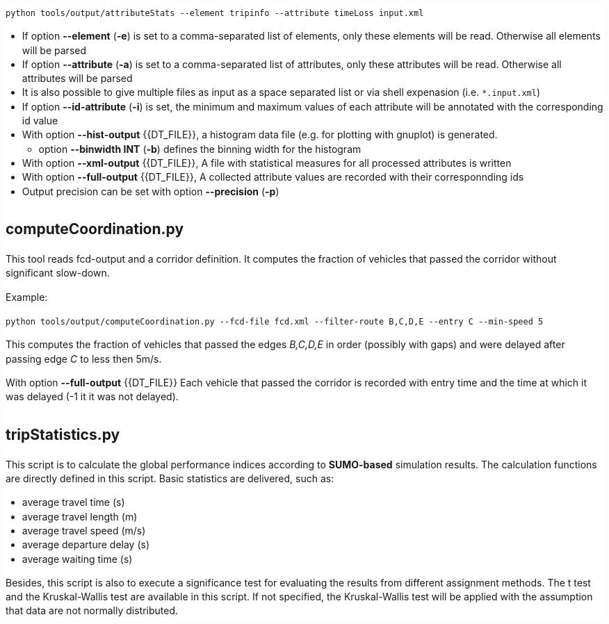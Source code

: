 ```
python tools/output/attributeStats --element tripinfo --attribute timeLoss input.xml
```

- If option **--element** (**-e**) is set to a comma-separated list of elements, only these elements will be read. Otherwise all elements will be parsed
- If option **--attribute** (**-a**) is set to a comma-separated list of attributes, only these attributes will be read. Otherwise all attributes will be parsed
- It is also possible to give multiple files as input as a space separated list or via shell expenasion (i.e. `*.input.xml`)
- If option **--id-attribute** (**-i**) is set, the minimum and maximum values of each attribute will be annotated with the corresponding id value
- With option **--hist-output** {{DT_FILE}}, a histogram data file (e.g. for plotting with gnuplot) is generated.
  - option **--binwidth INT** (**-b**) defines the binning width for the histogram
- With option **--xml-output** {{DT_FILE}}, A file with statistical measures for all processed attributes is written
- With option **--full-output** {{DT_FILE}}, A collected attribute values are recorded with their corresponnding ids
- Output precision can be set with option **--precision** (**-p**)


## computeCoordination.py

This tool reads fcd-output and a corridor definition. It computes the fraction of vehicles that passed the corridor without significant slow-down.

Example:
```
python tools/output/computeCoordination.py --fcd-file fcd.xml --filter-route B,C,D,E --entry C --min-speed 5
```
This computes the fraction of vehicles that passed the edges *B,C,D,E* in order (possibly with gaps) and were delayed after passing edge *C* to less then 5m/s.

With option **--full-output** {{DT_FILE}} Each vehicle that passed the corridor is recorded with entry time and the time at which it was delayed (-1 it it was not delayed).

## tripStatistics.py

This script is to calculate the global performance indices according to
**SUMO-based** simulation results. The calculation functions are
directly defined in this script. Basic statistics are delivered, such
as:

- average travel time (s)
- average travel length (m)
- average travel speed (m/s)
- average departure delay (s)
- average waiting time (s)

Besides, this script is also to execute a significance test for
evaluating the results from different assignment methods. The t test and
the Kruskal-Wallis test are available in this script. If not specified,
the Kruskal-Wallis test will be applied with the assumption that data
are not normally distributed.
